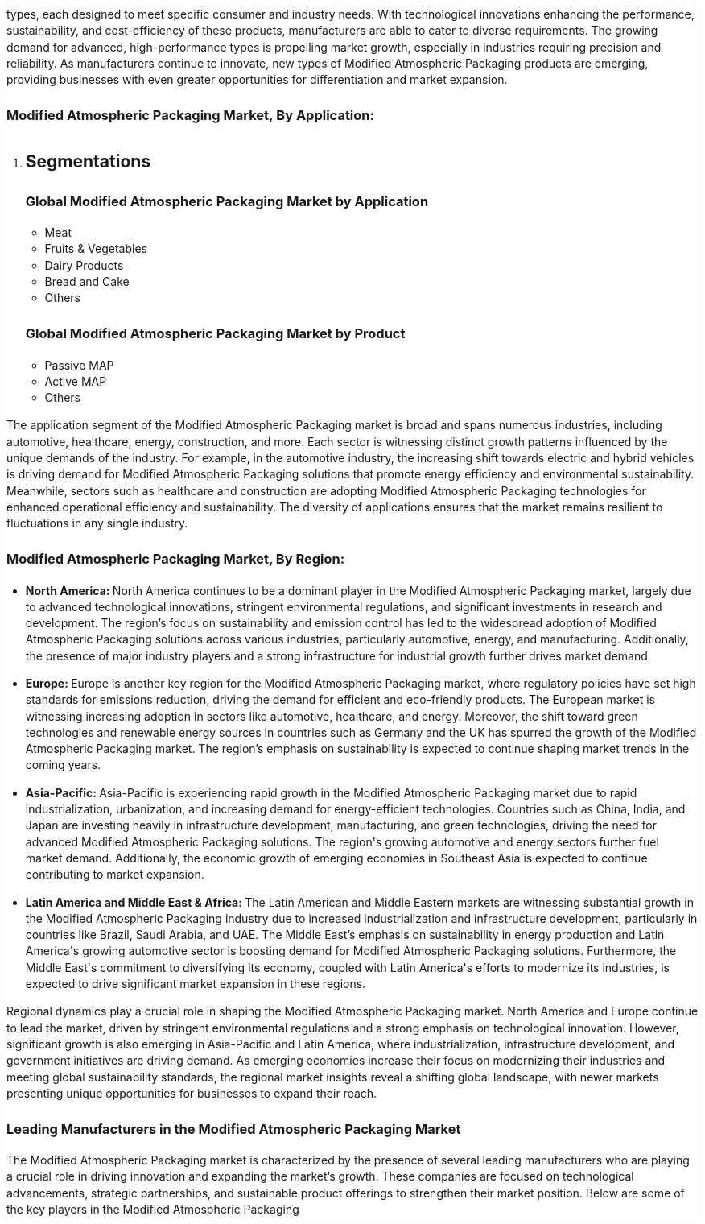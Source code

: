 types, each designed to meet specific consumer and industry needs. With technological innovations enhancing the performance, sustainability, and cost-efficiency of these products, manufacturers are able to cater to diverse requirements. The growing demand for advanced, high-performance types is propelling market growth, especially in industries requiring precision and reliability. As manufacturers continue to innovate, new types of Modified Atmospheric Packaging products are emerging, providing businesses with even greater opportunities for differentiation and market expansion.</p><h3>Modified Atmospheric Packaging Market,&nbsp;By Application:</h3><ol><li><h2>Segmentations</h2><h3>Global Modified Atmospheric Packaging Market by Application</h3><ul><li>Meat</li><li>Fruits & Vegetables</li><li>Dairy Products</li><li>Bread and Cake</li><li>Others</li></ul><h3>Global Modified Atmospheric Packaging Market by Product</h3><ul><li>Passive MAP</li><li>Active MAP</li><li>Others</li></ul></li></ol><p>The application segment of the Modified Atmospheric Packaging market is broad and spans numerous industries, including automotive, healthcare, energy, construction, and more. Each sector is witnessing distinct growth patterns influenced by the unique demands of the industry. For example, in the automotive industry, the increasing shift towards electric and hybrid vehicles is driving demand for Modified Atmospheric Packaging solutions that promote energy efficiency and environmental sustainability. Meanwhile, sectors such as healthcare and construction are adopting Modified Atmospheric Packaging technologies for enhanced operational efficiency and sustainability. The diversity of applications ensures that the market remains resilient to fluctuations in any single industry.</p><h3>Modified Atmospheric Packaging Market, By Region:</h3><ul><li><p><strong>North America:&nbsp;</strong>North America continues to be a dominant player in the Modified Atmospheric Packaging market, largely due to advanced technological innovations, stringent environmental regulations, and significant investments in research and development. The region&rsquo;s focus on sustainability and emission control has led to the widespread adoption of Modified Atmospheric Packaging solutions across various industries, particularly automotive, energy, and manufacturing. Additionally, the presence of major industry players and a strong infrastructure for industrial growth further drives market demand.</p></li><li><p><strong><strong>Europe:&nbsp;</strong></strong>Europe is another key region for the Modified Atmospheric Packaging market, where regulatory policies have set high standards for emissions reduction, driving the demand for efficient and eco-friendly products. The European market is witnessing increasing adoption in sectors like automotive, healthcare, and energy. Moreover, the shift toward green technologies and renewable energy sources in countries such as Germany and the UK has spurred the growth of the Modified Atmospheric Packaging market. The region&rsquo;s emphasis on sustainability is expected to continue shaping market trends in the coming years.</p></li><li><p><strong><strong>Asia-Pacific:&nbsp;</strong></strong>Asia-Pacific is experiencing rapid growth in the Modified Atmospheric Packaging market due to rapid industrialization, urbanization, and increasing demand for energy-efficient technologies. Countries such as China, India, and Japan are investing heavily in infrastructure development, manufacturing, and green technologies, driving the need for advanced Modified Atmospheric Packaging solutions. The region's growing automotive and energy sectors further fuel market demand. Additionally, the economic growth of emerging economies in Southeast Asia is expected to continue contributing to market expansion.</p></li><li><p><strong><strong>Latin America and Middle East &amp; Africa:&nbsp;</strong></strong>The Latin American and Middle Eastern markets are witnessing substantial growth in the Modified Atmospheric Packaging industry due to increased industrialization and infrastructure development, particularly in countries like Brazil, Saudi Arabia, and UAE. The Middle East&rsquo;s emphasis on sustainability in energy production and Latin America's growing automotive sector is boosting demand for Modified Atmospheric Packaging solutions. Furthermore, the Middle East's commitment to diversifying its economy, coupled with Latin America's efforts to modernize its industries, is expected to drive significant market expansion in these regions.</p></li></ul><p>Regional dynamics play a crucial role in shaping the Modified Atmospheric Packaging market. North America and Europe continue to lead the market, driven by stringent environmental regulations and a strong emphasis on technological innovation. However, significant growth is also emerging in Asia-Pacific and Latin America, where industrialization, infrastructure development, and government initiatives are driving demand. As emerging economies increase their focus on modernizing their industries and meeting global sustainability standards, the regional market insights reveal a shifting global landscape, with newer markets presenting unique opportunities for businesses to expand their reach.</p><h3><strong>Leading Manufacturers in the Modified Atmospheric Packaging Market</strong></h3><p>The Modified Atmospheric Packaging market is characterized by the presence of several leading manufacturers who are playing a crucial role in driving innovation and expanding the market&rsquo;s growth. These companies are focused on technological advancements, strategic partnerships, and sustainable product offerings to strengthen their market position. Below are some of the key players in the Modified Atmospheric Packaging